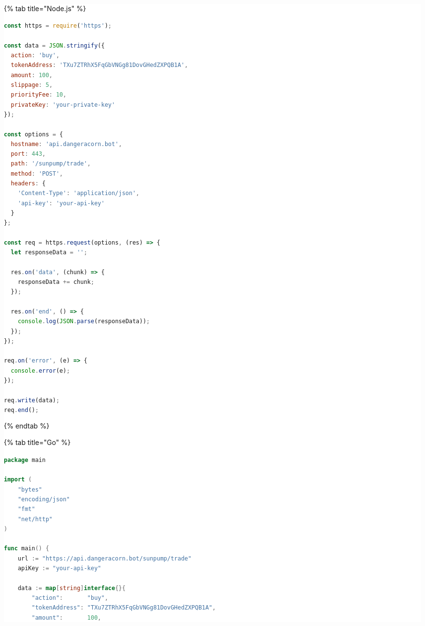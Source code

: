 {% tab title="Node.js" %}
```javascript
const https = require('https');

const data = JSON.stringify({
  action: 'buy',
  tokenAddress: 'TXu7ZTRhX5FqGbVNGg81DovGHedZXPQB1A',
  amount: 100,
  slippage: 5,
  priorityFee: 10,
  privateKey: 'your-private-key'
});

const options = {
  hostname: 'api.dangeracorn.bot',
  port: 443,
  path: '/sunpump/trade',
  method: 'POST',
  headers: {
    'Content-Type': 'application/json',
    'api-key': 'your-api-key'
  }
};

const req = https.request(options, (res) => {
  let responseData = '';

  res.on('data', (chunk) => {
    responseData += chunk;
  });

  res.on('end', () => {
    console.log(JSON.parse(responseData));
  });
});

req.on('error', (e) => {
  console.error(e);
});

req.write(data);
req.end();

```
{% endtab %}

{% tab title="Go" %}
```go
package main

import (
    "bytes"
    "encoding/json"
    "fmt"
    "net/http"
)

func main() {
    url := "https://api.dangeracorn.bot/sunpump/trade"
    apiKey := "your-api-key"

    data := map[string]interface{}{
        "action":       "buy",
        "tokenAddress": "TXu7ZTRhX5FqGbVNGg81DovGHedZXPQB1A",
        "amount":       100,
```